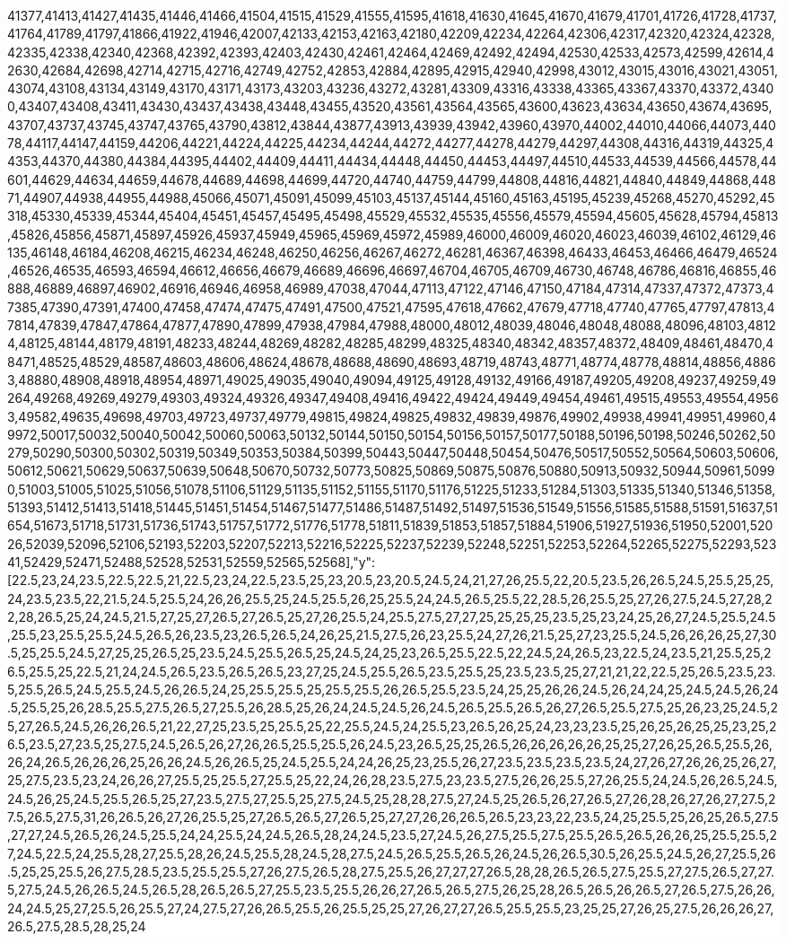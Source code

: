 41377,41413,41427,41435,41446,41466,41504,41515,41529,41555,41595,41618,41630,41645,41670,41679,41701,41726,41728,41737,41764,41789,41797,41866,41922,41946,42007,42133,42153,42163,42180,42209,42234,42264,42306,42317,42320,42324,42328,42335,42338,42340,42368,42392,42393,42403,42430,42461,42464,42469,42492,42494,42530,42533,42573,42599,42614,42630,42684,42698,42714,42715,42716,42749,42752,42853,42884,42895,42915,42940,42998,43012,43015,43016,43021,43051,43074,43108,43134,43149,43170,43171,43173,43203,43236,43272,43281,43309,43316,43338,43365,43367,43370,43372,43400,43407,43408,43411,43430,43437,43438,43448,43455,43520,43561,43564,43565,43600,43623,43634,43650,43674,43695,43707,43737,43745,43747,43765,43790,43812,43844,43877,43913,43939,43942,43960,43970,44002,44010,44066,44073,44078,44117,44147,44159,44206,44221,44224,44225,44234,44244,44272,44277,44278,44279,44297,44308,44316,44319,44325,44353,44370,44380,44384,44395,44402,44409,44411,44434,44448,44450,44453,44497,44510,44533,44539,44566,44578,44601,44629,44634,44659,44678,44689,44698,44699,44720,44740,44759,44799,44808,44816,44821,44840,44849,44868,44871,44907,44938,44955,44988,45066,45071,45091,45099,45103,45137,45144,45160,45163,45195,45239,45268,45270,45292,45318,45330,45339,45344,45404,45451,45457,45495,45498,45529,45532,45535,45556,45579,45594,45605,45628,45794,45813,45826,45856,45871,45897,45926,45937,45949,45965,45969,45972,45989,46000,46009,46020,46023,46039,46102,46129,46135,46148,46184,46208,46215,46234,46248,46250,46256,46267,46272,46281,46367,46398,46433,46453,46466,46479,46524,46526,46535,46593,46594,46612,46656,46679,46689,46696,46697,46704,46705,46709,46730,46748,46786,46816,46855,46888,46889,46897,46902,46916,46946,46958,46989,47038,47044,47113,47122,47146,47150,47184,47314,47337,47372,47373,47385,47390,47391,47400,47458,47474,47475,47491,47500,47521,47595,47618,47662,47679,47718,47740,47765,47797,47813,47814,47839,47847,47864,47877,47890,47899,47938,47984,47988,48000,48012,48039,48046,48048,48088,48096,48103,48124,48125,48144,48179,48191,48233,48244,48269,48282,48285,48299,48325,48340,48342,48357,48372,48409,48461,48470,48471,48525,48529,48587,48603,48606,48624,48678,48688,48690,48693,48719,48743,48771,48774,48778,48814,48856,48863,48880,48908,48918,48954,48971,49025,49035,49040,49094,49125,49128,49132,49166,49187,49205,49208,49237,49259,49264,49268,49269,49279,49303,49324,49326,49347,49408,49416,49422,49424,49449,49454,49461,49515,49553,49554,49563,49582,49635,49698,49703,49723,49737,49779,49815,49824,49825,49832,49839,49876,49902,49938,49941,49951,49960,49972,50017,50032,50040,50042,50060,50063,50132,50144,50150,50154,50156,50157,50177,50188,50196,50198,50246,50262,50279,50290,50300,50302,50319,50349,50353,50384,50399,50443,50447,50448,50454,50476,50517,50552,50564,50603,50606,50612,50621,50629,50637,50639,50648,50670,50732,50773,50825,50869,50875,50876,50880,50913,50932,50944,50961,50990,51003,51005,51025,51056,51078,51106,51129,51135,51152,51155,51170,51176,51225,51233,51284,51303,51335,51340,51346,51358,51393,51412,51413,51418,51445,51451,51454,51467,51477,51486,51487,51492,51497,51536,51549,51556,51585,51588,51591,51637,51654,51673,51718,51731,51736,51743,51757,51772,51776,51778,51811,51839,51853,51857,51884,51906,51927,51936,51950,52001,52026,52039,52096,52106,52193,52203,52207,52213,52216,52225,52237,52239,52248,52251,52253,52264,52265,52275,52293,52341,52429,52471,52488,52528,52531,52559,52565,52568],"y":[22.5,23,24,23.5,22.5,22.5,21,22.5,23,24,22.5,23.5,25,23,20.5,23,20.5,24.5,24,21,27,26,25.5,22,20.5,23.5,26,26.5,24.5,25.5,25,25,24,23.5,23.5,22,21.5,24.5,25.5,24,26,26,25.5,25,24.5,25.5,26,25,25.5,24,24.5,26.5,25.5,22,28.5,26,25.5,25,27,26,27.5,24.5,27,28,22,28,26.5,25,24,24.5,21.5,27,25,27,26.5,27,26.5,25,27,26,25.5,24,25.5,27.5,27,27,25,25,25,25,23.5,25,23,24,25,26,27,24.5,25.5,24.5,25.5,23,25.5,25.5,24.5,26.5,26,23.5,23,26.5,26.5,24,26,25,21.5,27.5,26,23,25.5,24,27,26,21.5,25,27,23,25.5,24.5,26,26,26,25,27,30.5,25,25.5,24.5,27,25,25,26.5,25,23.5,24.5,25.5,26.5,25,24.5,24,25,23,26.5,25.5,22.5,22,24.5,24,26.5,23,22.5,24,23.5,21,25.5,25,26.5,25.5,25,22.5,21,24,24.5,26.5,23.5,26.5,26.5,23,27,25,24.5,25.5,26.5,23.5,25.5,25,23.5,23.5,25,27,21,21,22,22.5,25,26.5,23.5,23.5,25.5,26.5,24.5,25.5,24.5,26,26.5,24,25,25.5,25.5,25,25.5,25.5,26,26.5,25.5,23.5,24,25,25,26,26,24.5,26,24,24,25,24.5,24.5,26,24.5,25.5,25,26,28.5,25.5,27.5,26.5,27,25.5,26,28.5,25,26,24,24.5,24.5,26,24.5,26.5,25.5,26.5,26,27,26.5,25.5,27.5,25,26,23,25,24.5,25,27,26.5,24.5,26,26,26.5,21,22,27,25,23.5,25,25.5,25,22,25.5,24.5,24,25.5,23,26.5,26,25,24,23,23,23.5,25,26,25,26,25,25,23,25,26.5,23.5,27,23.5,25,27.5,24.5,26.5,26,27,26,26.5,25.5,25.5,26,24.5,23,26.5,25,25,26.5,26,26,26,26,26,25,25,27,26,25,26.5,25.5,26,26,24,26.5,26,26,26,25,26,26,24.5,26,26.5,25,24.5,25.5,24,24,26,25,23,25.5,26,27,23.5,23.5,23.5,23.5,24,27,26,27,26,26,25,26,27,25,27.5,23.5,23,24,26,26,27,25.5,25,25.5,27,25.5,25,22,24,26,28,23.5,27.5,23,23.5,27.5,26,26,25.5,27,26,25.5,24,24.5,26,26.5,24.5,24.5,26,25,24.5,25.5,26.5,25,27,23.5,27.5,27,25.5,25,27.5,24.5,25,28,28,27.5,27,24.5,25,26.5,26,27,26.5,27,26,28,26,27,26,27,27.5,27.5,26.5,27.5,31,26,26.5,26,27,26,25.5,25,27,26.5,26.5,27,26.5,25,27,27,26,26,26.5,26.5,23,23,22,23.5,24,25,25.5,25,26,25,26.5,27.5,27,27,24.5,26.5,26,24.5,25.5,24,24,25.5,24,24.5,26.5,28,24,24.5,23.5,27,24.5,26,27.5,25.5,27.5,25.5,26.5,26.5,26,26,25,25.5,25.5,27,24.5,22.5,24,25.5,28,27,25.5,28,26,24.5,25.5,28,24.5,28,27.5,24.5,26.5,25.5,26.5,26,24.5,26,26.5,30.5,26,25.5,24.5,26,27,25.5,26.5,25,25,25.5,26,27.5,28.5,23.5,25.5,25.5,27,26,27.5,26.5,28,27.5,25.5,26,27,27,27,26.5,28,28,26.5,26.5,27.5,25.5,27,27.5,26.5,27,27.5,27.5,24.5,26,26.5,24.5,26.5,28,26.5,26.5,27,25.5,23.5,25.5,26,26,27,26.5,26.5,27.5,26,25,28,26.5,26.5,26,26.5,27,26.5,27.5,26,26,24,24.5,25,27,25.5,26,25.5,27,24,27.5,27,26,26.5,25.5,26,25.5,25,25,27,26,27,27,26.5,25.5,25.5,23,25,25,27,26,25,27.5,26,26,26,27,26.5,27.5,28.5,28,25,24